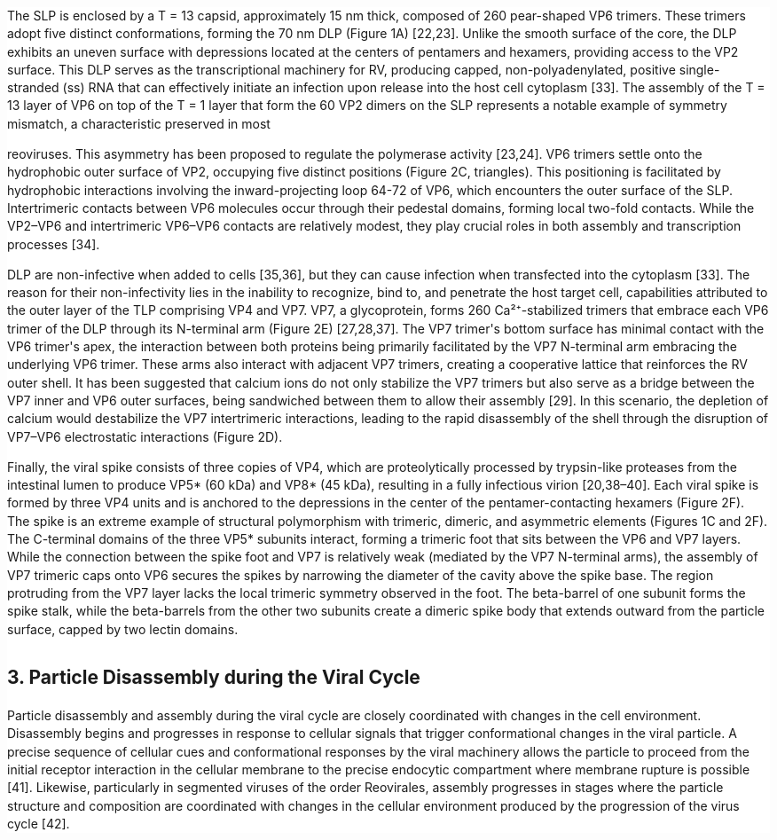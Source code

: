 The SLP is enclosed by a T = 13 capsid, approximately 15 nm thick, composed of 260 pear-shaped VP6 trimers. These trimers adopt five distinct conformations, forming the 70 nm DLP (Figure 1A) [22,23]. Unlike the smooth surface of the core, the DLP exhibits an uneven surface with depressions located at the centers of pentamers and hexamers, providing access to the VP2 surface. This DLP serves as the transcriptional machinery for RV, producing capped, non-polyadenylated, positive single-stranded (ss) RNA that can effectively initiate an infection upon release into the host cell cytoplasm [33]. The assembly of the T = 13 layer of VP6 on top of the T = 1 layer that form the 60 VP2 dimers on the SLP represents a notable example of symmetry mismatch, a characteristic preserved in most

reoviruses. This asymmetry has been proposed to regulate the polymerase activity [23,24]. VP6 trimers settle onto the hydrophobic outer surface of VP2, occupying five distinct positions (Figure 2C, triangles). This positioning is facilitated by hydrophobic interactions involving the inward-projecting loop 64-72 of VP6, which encounters the outer surface of the SLP. Intertrimeric contacts between VP6 molecules occur through their pedestal domains, forming local two-fold contacts. While the VP2–VP6 and intertrimeric VP6–VP6 contacts are relatively modest, they play crucial roles in both assembly and transcription processes [34].

DLP are non-infective when added to cells [35,36], but they can cause infection when transfected into the cytoplasm [33]. The reason for their non-infectivity lies in the inability to recognize, bind to, and penetrate the host target cell, capabilities attributed to the outer layer of the TLP comprising VP4 and VP7. VP7, a glycoprotein, forms 260 Ca²⁺-stabilized trimers that embrace each VP6 trimer of the DLP through its N-terminal arm (Figure 2E) [27,28,37]. The VP7 trimer's bottom surface has minimal contact with the VP6 trimer's apex, the interaction between both proteins being primarily facilitated by the VP7 N-terminal arm embracing the underlying VP6 trimer. These arms also interact with adjacent VP7 trimers, creating a cooperative lattice that reinforces the RV outer shell. It has been suggested that calcium ions do not only stabilize the VP7 trimers but also serve as a bridge between the VP7 inner and VP6 outer surfaces, being sandwiched between them to allow their assembly [29]. In this scenario, the depletion of calcium would destabilize the VP7 intertrimeric interactions, leading to the rapid disassembly of the shell through the disruption of VP7–VP6 electrostatic interactions (Figure 2D).

Finally, the viral spike consists of three copies of VP4, which are proteolytically processed by trypsin-like proteases from the intestinal lumen to produce VP5* (60 kDa) and VP8* (45 kDa), resulting in a fully infectious virion [20,38–40]. Each viral spike is formed by three VP4 units and is anchored to the depressions in the center of the pentamer-contacting hexamers (Figure 2F). The spike is an extreme example of structural polymorphism with trimeric, dimeric, and asymmetric elements (Figures 1C and 2F). The C-terminal domains of the three VP5* subunits interact, forming a trimeric foot that sits between the VP6 and VP7 layers. While the connection between the spike foot and VP7 is relatively weak (mediated by the VP7 N-terminal arms), the assembly of VP7 trimeric caps onto VP6 secures the spikes by narrowing the diameter of the cavity above the spike base. The region protruding from the VP7 layer lacks the local trimeric symmetry observed in the foot. The beta-barrel of one subunit forms the spike stalk, while the beta-barrels from the other two subunits create a dimeric spike body that extends outward from the particle surface, capped by two lectin domains.

## 3. Particle Disassembly during the Viral Cycle

Particle disassembly and assembly during the viral cycle are closely coordinated with changes in the cell environment. Disassembly begins and progresses in response to cellular signals that trigger conformational changes in the viral particle. A precise sequence of cellular cues and conformational responses by the viral machinery allows the particle to proceed from the initial receptor interaction in the cellular membrane to the precise endocytic compartment where membrane rupture is possible [41]. Likewise, particularly in segmented viruses of the order Reovirales, assembly progresses in stages where the particle structure and composition are coordinated with changes in the cellular environment produced by the progression of the virus cycle [42].
